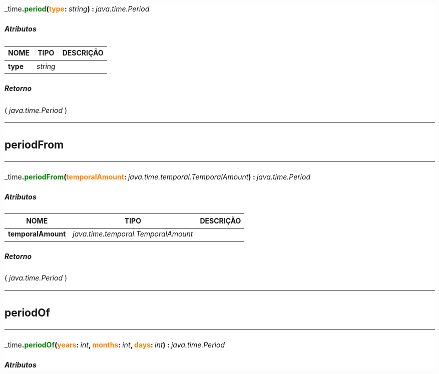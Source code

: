 #### <span style="font-weight: normal">_time</span>.<span style="color: #008000">period</span>(<span style="color: #FF8000">type</span>: <span style="font-weight: normal; font-style: italic;">string</span>) : <span style="font-weight: normal; font-style: italic;">java.time.Period</span>
##### Atributos

| NOME | TIPO | DESCRIÇÃO |
|---|---|---|
| **type** | _string_ |   |

##### Retorno

( _java.time.Period_ )


---

## periodFrom

---

#### <span style="font-weight: normal">_time</span>.<span style="color: #008000">periodFrom</span>(<span style="color: #FF8000">temporalAmount</span>: <span style="font-weight: normal; font-style: italic;">java.time.temporal.TemporalAmount</span>) : <span style="font-weight: normal; font-style: italic;">java.time.Period</span>
##### Atributos

| NOME | TIPO | DESCRIÇÃO |
|---|---|---|
| **temporalAmount** | _java.time.temporal.TemporalAmount_ |   |

##### Retorno

( _java.time.Period_ )


---

## periodOf

---

#### <span style="font-weight: normal">_time</span>.<span style="color: #008000">periodOf</span>(<span style="color: #FF8000">years</span>: <span style="font-weight: normal; font-style: italic;">int</span>, <span style="color: #FF8000">months</span>: <span style="font-weight: normal; font-style: italic;">int</span>, <span style="color: #FF8000">days</span>: <span style="font-weight: normal; font-style: italic;">int</span>) : <span style="font-weight: normal; font-style: italic;">java.time.Period</span>
##### Atributos
